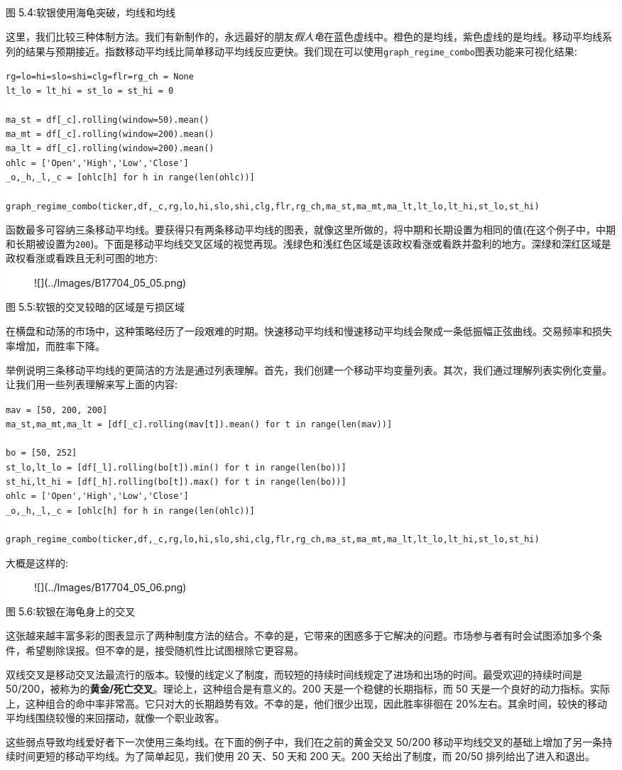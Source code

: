 图 5.4:软银使用海龟突破，均线和均线

这里，我们比较三种体制方法。我们有新制作的，永远最好的朋友*假人龟*在蓝色虚线中。橙色的是均线，紫色虚线的是均线。移动平均线系列的结果与预期接近。指数移动平均线比简单移动平均线反应更快。我们现在可以使用`graph_regime_combo`图表功能来可视化结果:

```
rg=lo=hi=slo=shi=clg=flr=rg_ch = None
lt_lo = lt_hi = st_lo = st_hi = 0

ma_st = df[_c].rolling(window=50).mean()
ma_mt = df[_c].rolling(window=200).mean()
ma_lt = df[_c].rolling(window=200).mean()
ohlc = ['Open','High','Low','Close']
_o,_h,_l,_c = [ohlc[h] for h in range(len(ohlc))]

graph_regime_combo(ticker,df,_c,rg,lo,hi,slo,shi,clg,flr,rg_ch,ma_st,ma_mt,ma_lt,lt_lo,lt_hi,st_lo,st_hi) 
```

函数最多可容纳三条移动平均线。要获得只有两条移动平均线的图表，就像这里所做的，将中期和长期设置为相同的值(在这个例子中，中期和长期被设置为`200`)。下面是移动平均线交叉区域的视觉再现。浅绿色和浅红色区域是该政权看涨或看跌并盈利的地方。深绿和深红区域是政权看涨或看跌且无利可图的地方:

<figure class="mediaobject">![](../Images/B17704_05_05.png)</figure>

图 5.5:软银的交叉较暗的区域是亏损区域

在横盘和动荡的市场中，这种策略经历了一段艰难的时期。快速移动平均线和慢速移动平均线会聚成一条低振幅正弦曲线。交易频率和损失率增加，而胜率下降。

举例说明三条移动平均线的更简洁的方法是通过列表理解。首先，我们创建一个移动平均变量列表。其次，我们通过理解列表实例化变量。让我们用一些列表理解来写上面的内容:

```
mav = [50, 200, 200]
ma_st,ma_mt,ma_lt = [df[_c].rolling(mav[t]).mean() for t in range(len(mav))]

bo = [50, 252]
st_lo,lt_lo = [df[_l].rolling(bo[t]).min() for t in range(len(bo))]
st_hi,lt_hi = [df[_h].rolling(bo[t]).max() for t in range(len(bo))]
ohlc = ['Open','High','Low','Close']
_o,_h,_l,_c = [ohlc[h] for h in range(len(ohlc))]

graph_regime_combo(ticker,df,_c,rg,lo,hi,slo,shi,clg,flr,rg_ch,ma_st,ma_mt,ma_lt,lt_lo,lt_hi,st_lo,st_hi) 
```

大概是这样的:

<figure class="mediaobject">![](../Images/B17704_05_06.png)</figure>

图 5.6:软银在海龟身上的交叉

这张越来越丰富多彩的图表显示了两种制度方法的结合。不幸的是，它带来的困惑多于它解决的问题。市场参与者有时会试图添加多个条件，希望剔除误报。但不幸的是，接受随机性比试图根除它更容易。

双线交叉是移动交叉法最流行的版本。较慢的线定义了制度，而较短的持续时间线规定了进场和出场的时间。最受欢迎的持续时间是 50/200，被称为的**黄金/死亡交叉**。理论上，这种组合是有意义的。200 天是一个稳健的长期指标，而 50 天是一个良好的动力指标。实际上，这种组合的命中率非常高。它只对大的长期趋势有效。不幸的是，他们很少出现，因此胜率徘徊在 20%左右。其余时间，较快的移动平均线围绕较慢的来回摆动，就像一个职业政客。

这些弱点导致均线爱好者下一次使用三条均线。在下面的例子中，我们在之前的黄金交叉 50/200 移动平均线交叉的基础上增加了另一条持续时间更短的移动平均线。为了简单起见，我们使用 20 天、50 天和 200 天。200 天给出了制度，而 20/50 排列给出了进入和退出。
